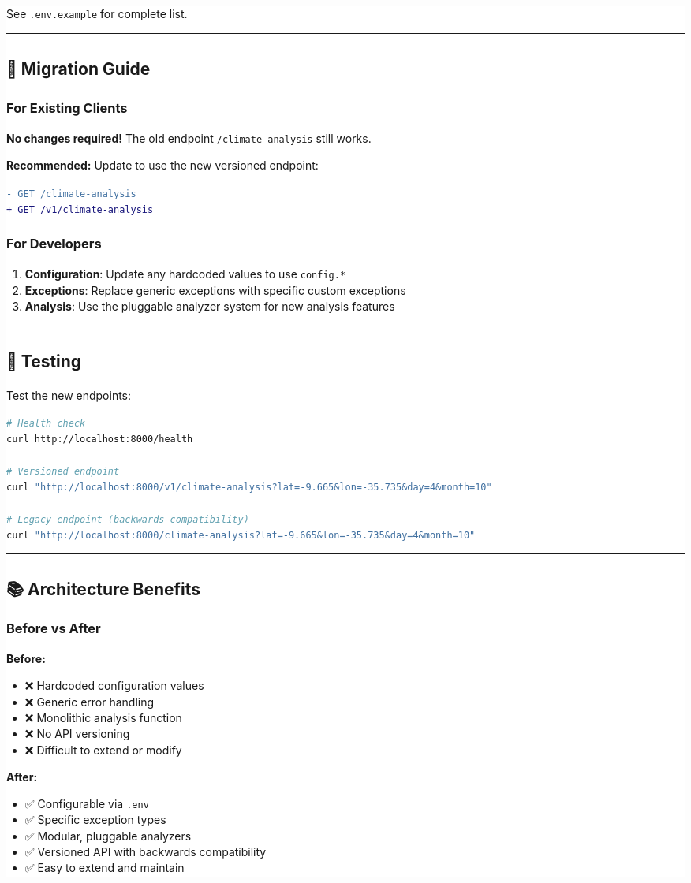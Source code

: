See `.env.example` for complete list.

---

## 🔄 Migration Guide

### For Existing Clients

**No changes required!** The old endpoint `/climate-analysis` still works.

**Recommended:** Update to use the new versioned endpoint:
```diff
- GET /climate-analysis
+ GET /v1/climate-analysis
```

### For Developers

1. **Configuration**: Update any hardcoded values to use `config.*`
2. **Exceptions**: Replace generic exceptions with specific custom exceptions
3. **Analysis**: Use the pluggable analyzer system for new analysis features

---

## 🧪 Testing

Test the new endpoints:

```bash
# Health check
curl http://localhost:8000/health

# Versioned endpoint
curl "http://localhost:8000/v1/climate-analysis?lat=-9.665&lon=-35.735&day=4&month=10"

# Legacy endpoint (backwards compatibility)
curl "http://localhost:8000/climate-analysis?lat=-9.665&lon=-35.735&day=4&month=10"
```

---

## 📚 Architecture Benefits

### Before vs After

**Before:**
- ❌ Hardcoded configuration values
- ❌ Generic error handling
- ❌ Monolithic analysis function
- ❌ No API versioning
- ❌ Difficult to extend or modify

**After:**
- ✅ Configurable via `.env`
- ✅ Specific exception types
- ✅ Modular, pluggable analyzers
- ✅ Versioned API with backwards compatibility
- ✅ Easy to extend and maintain
